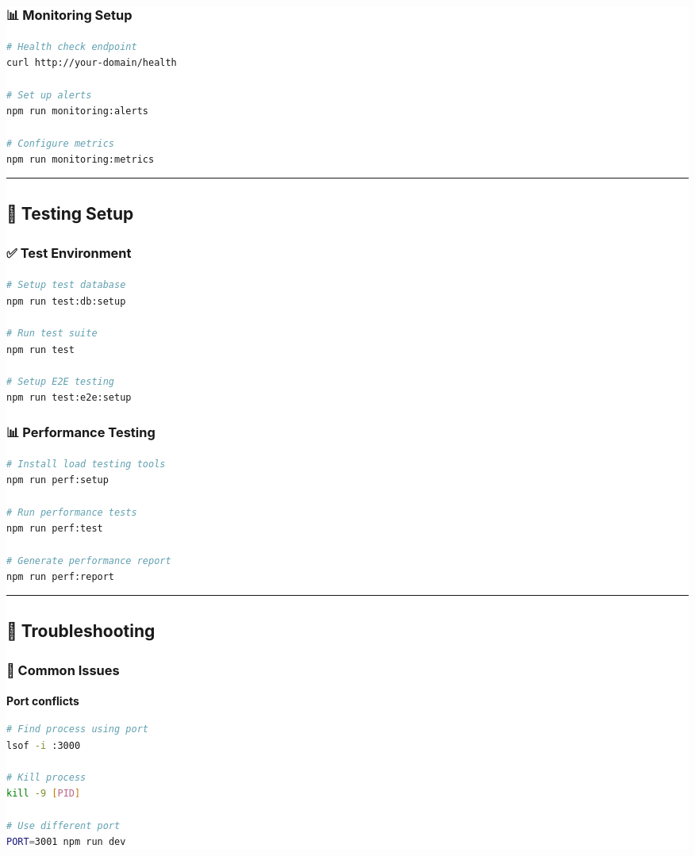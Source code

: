 ### 📊 Monitoring Setup
```bash
# Health check endpoint
curl http://your-domain/health

# Set up alerts
npm run monitoring:alerts

# Configure metrics
npm run monitoring:metrics
```

---

## 🧪 Testing Setup

### ✅ Test Environment
```bash
# Setup test database
npm run test:db:setup

# Run test suite
npm run test

# Setup E2E testing
npm run test:e2e:setup
```

### 📊 Performance Testing
```bash
# Install load testing tools
npm run perf:setup

# Run performance tests
npm run perf:test

# Generate performance report
npm run perf:report
```

---

## 🚨 Troubleshooting

### 🔧 Common Issues

**Port conflicts**
```bash
# Find process using port
lsof -i :3000

# Kill process
kill -9 [PID]

# Use different port
PORT=3001 npm run dev
```
